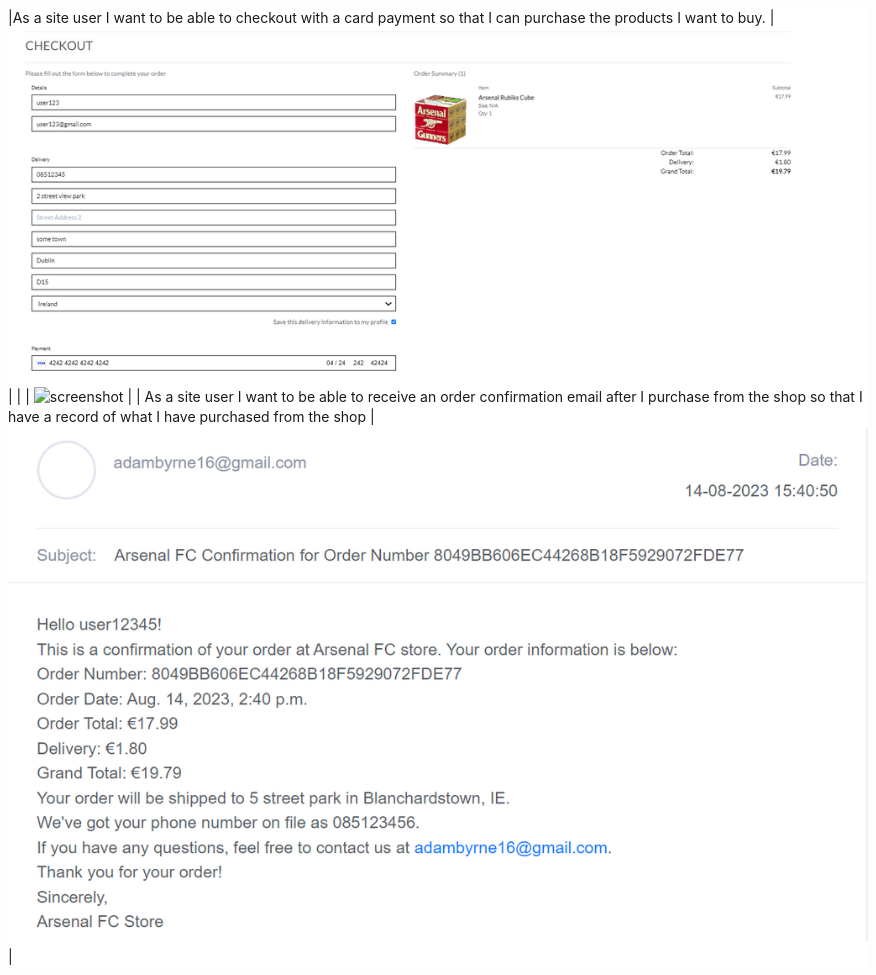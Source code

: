 |As a site user I want to be able to checkout with a card payment so that I can purchase the products I want to buy. | ![screenshot](docs/features/checkout-page.png) |
| | ![screenshot](assets/screenshots/sign%20out%20comfirmation.png) |
| As a site user I want to be able to receive an order confirmation email after I purchase from the shop so that I have a record of what I have purchased from the shop | ![screenshot](docs/testing/payment-confirmation-email.png) |